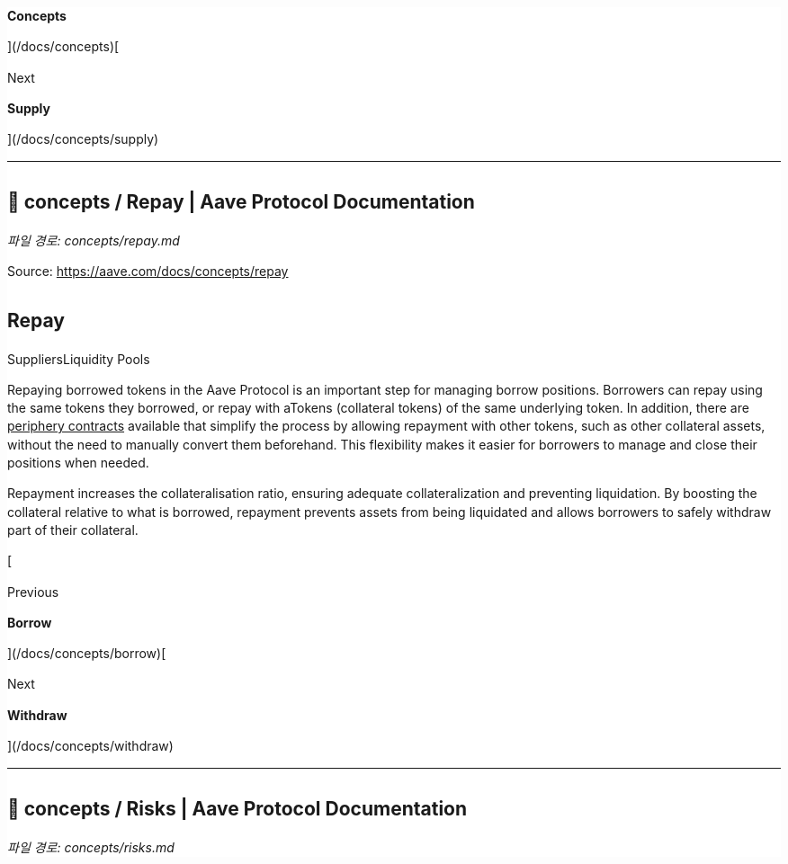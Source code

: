 **Concepts**

](/docs/concepts)[

Next

**Supply**

](/docs/concepts/supply)

---

<a id="doc_8"></a>

## 📁 concepts / Repay | Aave Protocol Documentation

*파일 경로: concepts/repay.md*

Source: https://aave.com/docs/concepts/repay

## Repay

[](#repay)

SuppliersLiquidity Pools

Repaying borrowed tokens in the Aave Protocol is an important step for managing borrow positions. Borrowers can repay using the same tokens they borrowed, or repay with aTokens (collateral tokens) of the same underlying token. In addition, there are [periphery contracts](https://github.com/aave/aave-v3-periphery) available that simplify the process by allowing repayment with other tokens, such as other collateral assets, without the need to manually convert them beforehand. This flexibility makes it easier for borrowers to manage and close their positions when needed.

Repayment increases the collateralisation ratio, ensuring adequate collateralization and preventing liquidation. By boosting the collateral relative to what is borrowed, repayment prevents assets from being liquidated and allows borrowers to safely withdraw part of their collateral.

[

Previous

**Borrow**

](/docs/concepts/borrow)[

Next

**Withdraw**

](/docs/concepts/withdraw)

---

<a id="doc_9"></a>

## 📁 concepts / Risks | Aave Protocol Documentation

*파일 경로: concepts/risks.md*
